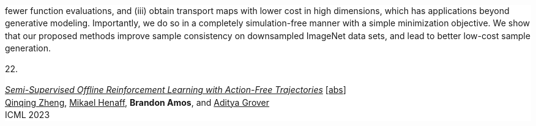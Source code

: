fewer function evaluations, and (iii) obtain
transport maps with lower cost in high dimensions, which has applications beyond generative
modeling. Importantly, we do so in a completely
simulation-free manner with a simple minimization
objective. We show that our proposed methods improve
sample consistency on downsampled ImageNet data
sets, and lead to better low-cost sample generation.
</div>

</td>
</tr>


<tr id="tr-zheng2023semi" >
<td align='right' style='padding-left:0;padding-right:0;'>
22.
</td>
<td>

<em><a href='https://arxiv.org/abs/2210.06518' target='_blank'>Semi-Supervised Offline Reinforcement Learning with Action-Free Trajectories</a> </em> 
[<a href='javascript:;'
    onclick='$("#abs_zheng2023semi").toggle()'>abs</a>]<br>
<a href='https://enosair.github.io/' target='_blank'>Qinqing&nbsp;Zheng</a>, <a href='https://www.mikaelhenaff.com/' target='_blank'>Mikael&nbsp;Henaff</a>, <strong>Brandon&nbsp;Amos</strong>, and <a href='https://aditya-grover.github.io/' target='_blank'>Aditya&nbsp;Grover</a><br>
ICML 2023  <br>

<div id="abs_zheng2023semi" style="text-align: justify; display: none" markdown="1">
Natural agents can effectively learn from multiple data sources that
differ in size, quality, and types of
measurements. We study this heterogeneity in the
context of offline reinforcement learning (RL) by
introducing a new, practically motivated
semi-supervised setting. Here, an agent has access
to two sets of trajectories: labelled trajectories
containing state, action, reward triplets at every
timestep, along with unlabelled trajectories that
contain only state and reward information. For this
setting, we develop a simple meta-algorithmic
pipeline that learns an inverse-dynamics model on
the labelled data to obtain proxy-labels for the
unlabelled data, followed by the use of any offline
RL algorithm on the true and proxy-labelled
trajectories. Empirically, we find this simple
pipeline to be highly successful&nbsp;-&nbsp;on several D4RL
benchmarks, certain offline RL
algorithms can match the performance of variants
trained on a fully labeled dataset even when we
label only 10% trajectories from the low return
regime. Finally, we perform a large-scale controlled
empirical study investigating the interplay of
data-centric properties of the labelled and
unlabelled datasets, with algorithmic design choices
(e.g., inverse dynamics, offline RL algorithm) to
identify general trends and best practices for
training RL agents on semi-supervised offline
datasets.
</div>
